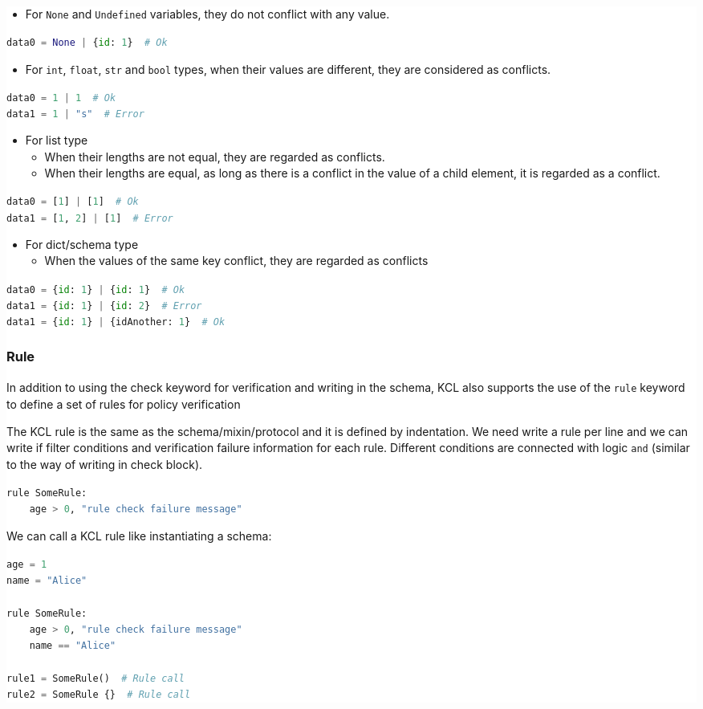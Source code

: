 - For `None` and `Undefined` variables, they do not conflict with any value.

```python
data0 = None | {id: 1}  # Ok
```

- For `int`, `float`, `str` and `bool` types, when their values are different, they are considered as conflicts.

```python
data0 = 1 | 1  # Ok
data1 = 1 | "s"  # Error
```

- For list type
  - When their lengths are not equal, they are regarded as conflicts.
  - When their lengths are equal, as long as there is a conflict in the value of a child element, it is regarded as a conflict.

```python
data0 = [1] | [1]  # Ok
data1 = [1, 2] | [1]  # Error
```

- For dict/schema type
  - When the values of the same key conflict, they are regarded as conflicts

```python
data0 = {id: 1} | {id: 1}  # Ok
data1 = {id: 1} | {id: 2}  # Error
data1 = {id: 1} | {idAnother: 1}  # Ok
```

### Rule

In addition to using the check keyword for verification and writing in the schema, KCL also supports the use of the `rule` keyword to define a set of rules for policy verification

The KCL rule is the same as the schema/mixin/protocol and it is defined by indentation. We need write a rule per line and we can write if filter conditions and verification failure information for each rule. Different conditions are connected with logic `and` (similar to the way of writing in check block).

```python
rule SomeRule:
    age > 0, "rule check failure message"
```

We can call a KCL rule like instantiating a schema:

```python
age = 1
name = "Alice"

rule SomeRule:
    age > 0, "rule check failure message"
    name == "Alice"

rule1 = SomeRule()  # Rule call 
rule2 = SomeRule {}  # Rule call
```
